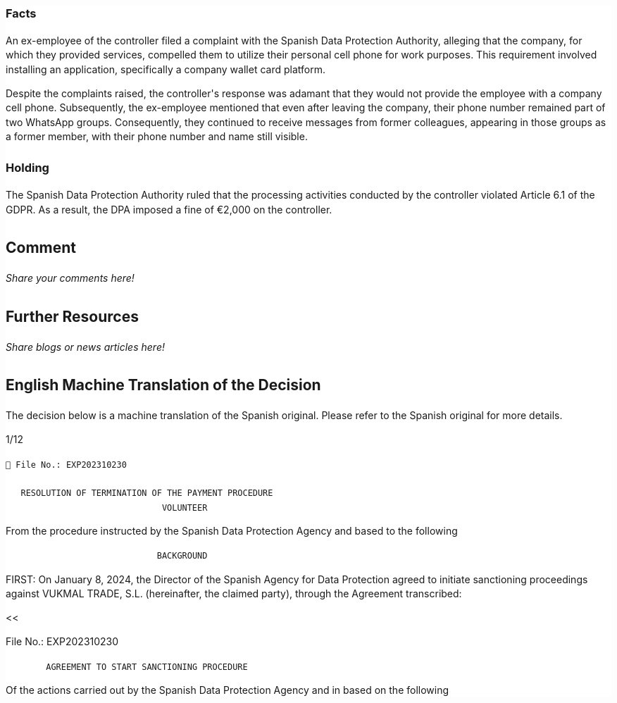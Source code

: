 ### Facts

An ex-employee of the controller filed a complaint with the Spanish Data Protection Authority, alleging that the company, for which they provided services, compelled them to utilize their personal cell phone for work purposes. This requirement involved installing an application, specifically a company wallet card platform.

Despite the complaints raised, the controller's response was adamant that they would not provide the employee with a company cell phone. Subsequently, the ex-employee mentioned that even after leaving the company, their phone number remained part of two WhatsApp groups. Consequently, they continued to receive messages from former colleagues, appearing in those groups as a former member, with their phone number and name still visible.

### Holding

The Spanish Data Protection Authority ruled that the processing activities conducted by the controller violated Article 6.1 of the GDPR. As a result, the DPA imposed a fine of €2,000 on the controller.

## Comment

_Share your comments here!_

## Further Resources

_Share blogs or news articles here!_

## English Machine Translation of the Decision

The decision below is a machine translation of the Spanish original. Please refer to the Spanish original for more details.

1/12

     File No.: EXP202310230

       RESOLUTION OF TERMINATION OF THE PAYMENT PROCEDURE
                                   VOLUNTEER

From the procedure instructed by the Spanish Data Protection Agency and based
to the following

                                  BACKGROUND

FIRST: On January 8, 2024, the Director of the Spanish Agency for
Data Protection agreed to initiate sanctioning proceedings against VUKMAL TRADE,
S.L. (hereinafter, the claimed party), through the Agreement transcribed:

<<

File No.: EXP202310230

            AGREEMENT TO START SANCTIONING PROCEDURE

Of the actions carried out by the Spanish Data Protection Agency and in
based on the following
